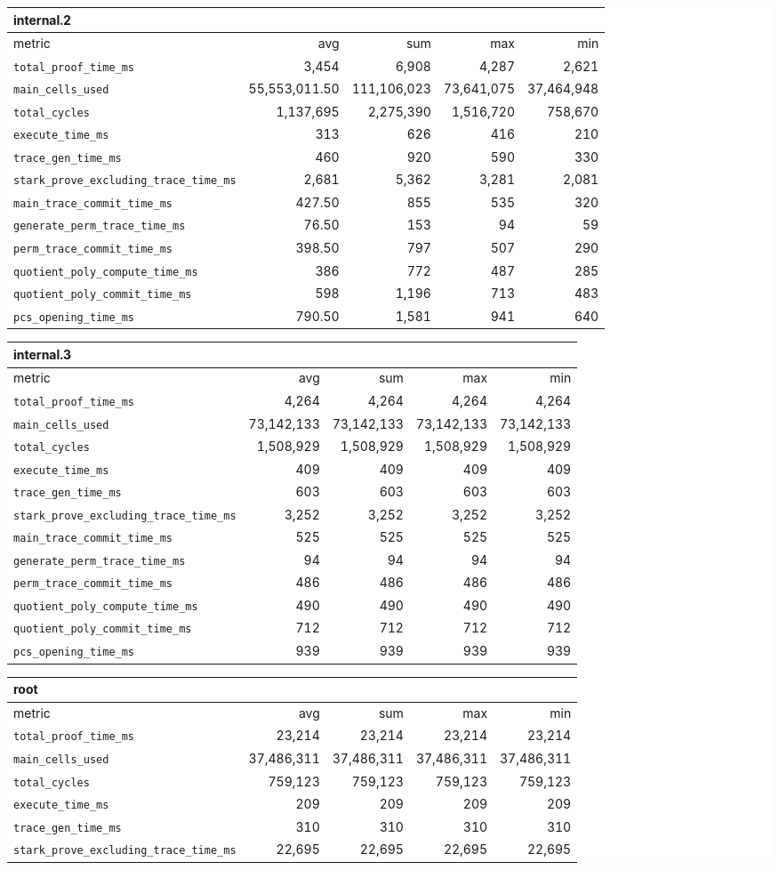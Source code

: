 | internal.2 |||||
|:---|---:|---:|---:|---:|
|metric|avg|sum|max|min|
| `total_proof_time_ms ` |  3,454 |  6,908 |  4,287 |  2,621 |
| `main_cells_used     ` |  55,553,011.50 |  111,106,023 |  73,641,075 |  37,464,948 |
| `total_cycles        ` |  1,137,695 |  2,275,390 |  1,516,720 |  758,670 |
| `execute_time_ms     ` |  313 |  626 |  416 |  210 |
| `trace_gen_time_ms   ` |  460 |  920 |  590 |  330 |
| `stark_prove_excluding_trace_time_ms` |  2,681 |  5,362 |  3,281 |  2,081 |
| `main_trace_commit_time_ms` |  427.50 |  855 |  535 |  320 |
| `generate_perm_trace_time_ms` |  76.50 |  153 |  94 |  59 |
| `perm_trace_commit_time_ms` |  398.50 |  797 |  507 |  290 |
| `quotient_poly_compute_time_ms` |  386 |  772 |  487 |  285 |
| `quotient_poly_commit_time_ms` |  598 |  1,196 |  713 |  483 |
| `pcs_opening_time_ms ` |  790.50 |  1,581 |  941 |  640 |

| internal.3 |||||
|:---|---:|---:|---:|---:|
|metric|avg|sum|max|min|
| `total_proof_time_ms ` |  4,264 |  4,264 |  4,264 |  4,264 |
| `main_cells_used     ` |  73,142,133 |  73,142,133 |  73,142,133 |  73,142,133 |
| `total_cycles        ` |  1,508,929 |  1,508,929 |  1,508,929 |  1,508,929 |
| `execute_time_ms     ` |  409 |  409 |  409 |  409 |
| `trace_gen_time_ms   ` |  603 |  603 |  603 |  603 |
| `stark_prove_excluding_trace_time_ms` |  3,252 |  3,252 |  3,252 |  3,252 |
| `main_trace_commit_time_ms` |  525 |  525 |  525 |  525 |
| `generate_perm_trace_time_ms` |  94 |  94 |  94 |  94 |
| `perm_trace_commit_time_ms` |  486 |  486 |  486 |  486 |
| `quotient_poly_compute_time_ms` |  490 |  490 |  490 |  490 |
| `quotient_poly_commit_time_ms` |  712 |  712 |  712 |  712 |
| `pcs_opening_time_ms ` |  939 |  939 |  939 |  939 |

| root |||||
|:---|---:|---:|---:|---:|
|metric|avg|sum|max|min|
| `total_proof_time_ms ` |  23,214 |  23,214 |  23,214 |  23,214 |
| `main_cells_used     ` |  37,486,311 |  37,486,311 |  37,486,311 |  37,486,311 |
| `total_cycles        ` |  759,123 |  759,123 |  759,123 |  759,123 |
| `execute_time_ms     ` |  209 |  209 |  209 |  209 |
| `trace_gen_time_ms   ` |  310 |  310 |  310 |  310 |
| `stark_prove_excluding_trace_time_ms` |  22,695 |  22,695 |  22,695 |  22,695 |